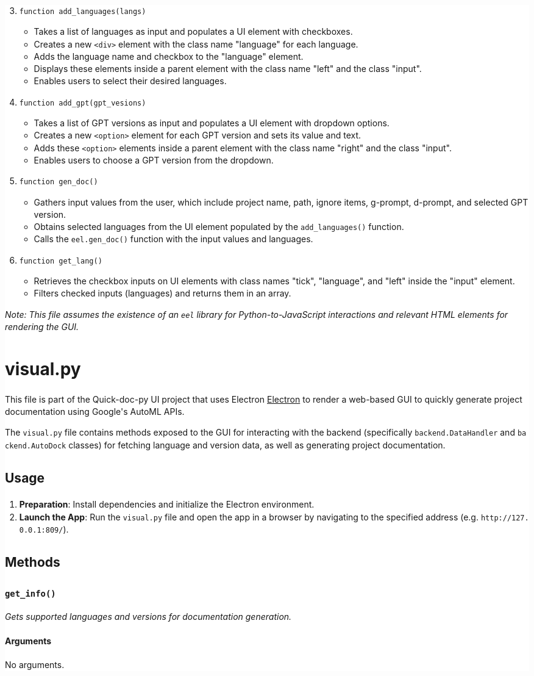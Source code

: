 3. `function add_languages(langs)`

   - Takes a list of languages as input and populates a UI element with checkboxes.
   - Creates a new `<div>` element with the class name "language" for each language.
   - Adds the language name and checkbox to the "language" element.
   - Displays these elements inside a parent element with the class name "left" and the class "input".
   - Enables users to select their desired languages.

4. `function add_gpt(gpt_vesions)`

   - Takes a list of GPT versions as input and populates a UI element with dropdown options.
   - Creates a new `<option>` element for each GPT version and sets its value and text.
   - Adds these `<option>` elements inside a parent element with the class name "right" and the class "input".
   - Enables users to choose a GPT version from the dropdown.

5. `function gen_doc()`

   - Gathers input values from the user, which include project name, path, ignore items, g-prompt, d-prompt, and selected GPT version.
   - Obtains selected languages from the UI element populated by the `add_languages()` function.
   - Calls the `eel.gen_doc()` function with the input values and languages.

6. `function get_lang()`

   - Retrieves the checkbox inputs on UI elements with class names "tick", "language", and "left" inside the "input" element.
   - Filters checked inputs (languages) and returns them in an array.

*Note: This file assumes the existence of an `eel` library for Python-to-JavaScript interactions and relevant HTML elements for rendering the GUI.*
# visual.py

This file is part of the Quick-doc-py UI project that uses Electron [Electron](https://www.electronjs.org/) to render a web-based GUI to quickly generate project documentation using Google's AutoML APIs.

The `visual.py` file contains methods exposed to the GUI for interacting with the backend (specifically `backend.DataHandler` and `backend.AutoDock` classes) for fetching language and version data, as well as generating project documentation.

## Usage

1. **Preparation**: Install dependencies and initialize the Electron environment.
2. **Launch the App**: Run the `visual.py` file and open the app in a browser by navigating to the specified address (e.g. `http://127.0.0.1:809/`). 

## Methods

### `get_info()`
_Gets supported languages and versions for documentation generation._

#### Arguments
No arguments.
